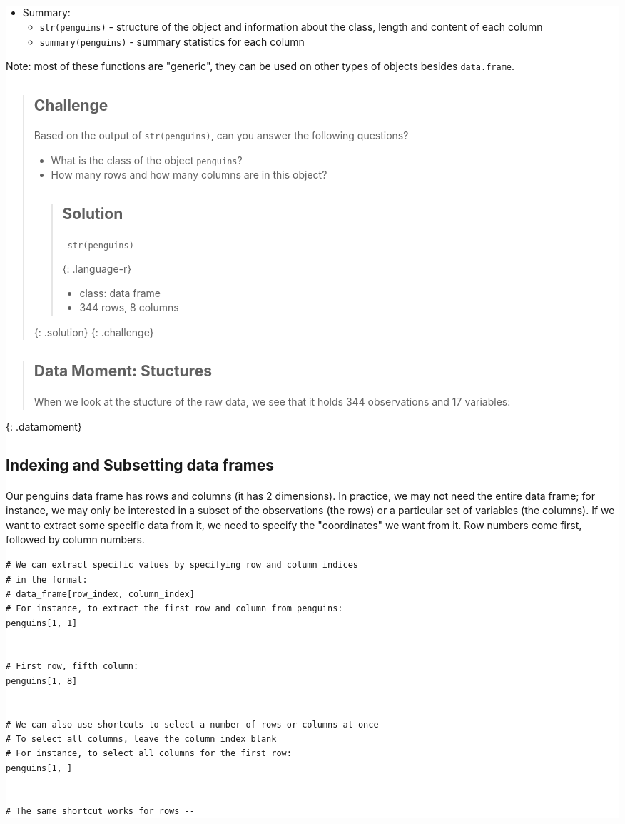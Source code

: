 * Summary:
    * `str(penguins)` - structure of the object and information about the class, length and
	   content of  each column
    * `summary(penguins)` - summary statistics for each column

Note: most of these functions are "generic", they can be used on other types of
objects besides `data.frame`.


> ## Challenge
>
> Based on the output of `str(penguins)`, can you answer the following questions?
>
> * What is the class of the object `penguins`?
> * How many rows and how many columns are in this object?
>
> > ## Solution
> > ~~~
> >  str(penguins)
> > ~~~
> > {: .language-r}
> > 
> > * class: data frame
> > * 344 rows, 8 columns
> > 
> {: .solution}
{: .challenge}

> ## Data Moment: Stuctures
> 
> When we look at the stucture of the raw data,
> we see that it holds 344 observations and 17 variables:
> 
> 
{: .datamoment}


## Indexing and Subsetting data frames

Our penguins data frame has rows and columns (it has 2 dimensions).
In practice, we may not need the entire data frame; for instance, we may only
be interested in a subset of the observations (the rows) or a particular set
of variables (the columns). If we want to
extract some specific data from it, we need to specify the "coordinates" we
want from it. Row numbers come first, followed by column numbers.



~~~
# We can extract specific values by specifying row and column indices
# in the format:
# data_frame[row_index, column_index]
# For instance, to extract the first row and column from penguins:
penguins[1, 1]


# First row, fifth column:
penguins[1, 8]   


# We can also use shortcuts to select a number of rows or columns at once
# To select all columns, leave the column index blank
# For instance, to select all columns for the first row:
penguins[1, ]


# The same shortcut works for rows --
~~~